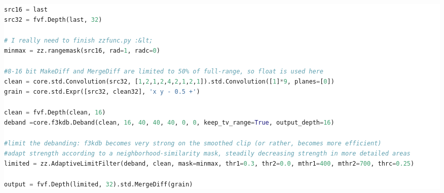 ```py
src16 = last
src32 = fvf.Depth(last, 32)

# I really need to finish zzfunc.py :&lt;
minmax = zz.rangemask(src16, rad=1, radc=0)

#8-16 bit MakeDiff and MergeDiff are limited to 50% of full-range, so float is used here
clean = core.std.Convolution(src32, [1,2,1,2,4,2,1,2,1]).std.Convolution([1]*9, planes=[0])
grain = core.std.Expr([src32, clean32], 'x y - 0.5 +')

clean = fvf.Depth(clean, 16)
deband =core.f3kdb.Deband(clean, 16, 40, 40, 40, 0, 0, keep_tv_range=True, output_depth=16)

#limit the debanding: f3kdb becomes very strong on the smoothed clip (or rather, becomes more efficient)
#adapt strength according to a neighborhood-similarity mask, steadily decreasing strength in more detailed areas
limited = zz.AdaptiveLimitFilter(deband, clean, mask=minmax, thr1=0.3, thr2=0.0, mthr1=400, mthr2=700, thrc=0.25)

output = fvf.Depth(limited, 32).std.MergeDiff(grain)
```


[std.MaskedMerge]: http://www.vapoursynth.com/doc/functions/maskedmerge.html
[std.Minimum/std.Maximum]: http://www.vapoursynth.com/doc/functions/minimum_maximum.html
[Erosion]: https://en.wikipedia.org/wiki/Erosion_(morphology)
[Dilation]: https://en.wikipedia.org/wiki/Dilation_(morphology)
[structuring element]: https://en.wikipedia.org/wiki/Structuring_element
[std.Inflate/std.Deflate]: http://www.vapoursynth.com/doc/functions/deflate_inflate.html
[std.Binarize]: http://www.vapoursynth.com/doc/functions/binarize.html
[kageru's blog post]: https://kageru.moe/blog/article/edgemasks
[halo-comparison]: https://slowpics.org/comparison/96cbeca4-b4be-4dfc-82b1-631bbc85cdb0
[DeHalo_alpha]: https://github.com/HomeOfVapourSynthEvolution/havsfunc/blob/8b2cd62a20faf0b410c742c95e7c7848894628d4/havsfunc.py#L370
[vsutil iterate]: https://github.com/Irrational-Encoding-Wizardry/vsutil/blob/c0206e2b68357fcbcfbcb47fafec70cce8391786/vsutil.py#L64
[std.MakeDiff]: http://www.vapoursynth.com/doc/functions/makediff.html
[std.MergeDiff]: http://www.vapoursynth.com/doc/functions/mergediff.html
[std.Merge]: http://www.vapoursynth.com/doc/functions/merge.html
[std.Expr]: http://www.vapoursynth.com/doc/functions/expr.html
[std.Lut]: http://www.vapoursynth.com/doc/functions/lut.html
[std.Lut2]: http://www.vapoursynth.com/doc/functions/lut2.html